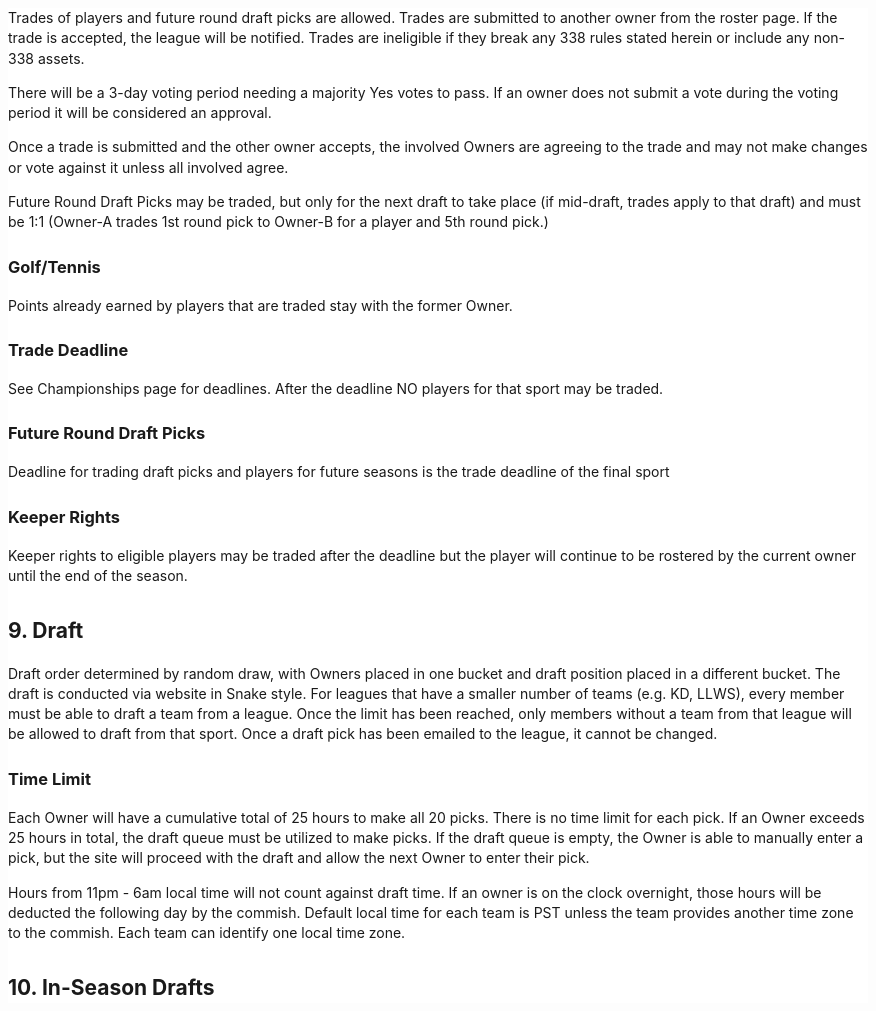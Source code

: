 Trades of players and future round draft picks are allowed. Trades are submitted to another owner from the roster page. If the trade is accepted, the league will be notified. Trades are ineligible if they break any 338 rules stated herein or include any non-338 assets.

There will be a 3-day voting period needing a majority Yes votes to pass. If an owner does not submit a vote during the voting period it will be considered an approval.

Once a trade is submitted and the other owner accepts, the involved Owners are agreeing to the trade and may not make changes or vote against it unless all involved agree.

Future Round Draft Picks may be traded, but only for the next draft to take place (if mid-draft, trades apply to that draft) and must be 1:1 (Owner-A trades 1st round pick to Owner-B for a player and 5th round pick.)

### Golf/Tennis

Points already earned by players that are traded stay with the former Owner.

### Trade Deadline

See Championships page for deadlines. After the deadline NO players for that sport may be traded.

### Future Round Draft Picks

Deadline for trading draft picks and players for future seasons is the trade deadline of the final sport

### Keeper Rights

Keeper rights to eligible players may be traded after the deadline but the player will continue to be rostered by the current owner until the end of the season.

## 9. Draft

Draft order determined by random draw, with Owners placed in one bucket and draft position placed in a different bucket. The draft is conducted via website in Snake style. For leagues that have a smaller number of teams (e.g. KD, LLWS), every member must be able to draft a team from a league. Once the limit has been reached, only members without a team from that league will be allowed to draft from that sport. Once a draft pick has been emailed to the league, it cannot be changed.

### Time Limit

Each Owner will have a cumulative total of 25 hours to make all 20 picks. There is no time limit for each pick. If an Owner exceeds 25 hours in total, the draft queue must be utilized to make picks. If the draft queue is empty, the Owner is able to manually enter a pick, but the site will proceed with the draft and allow the next Owner to enter their pick.

Hours from 11pm - 6am local time will not count against draft time. If an owner is on the clock overnight, those hours will be deducted the following day by the commish. Default local time for each team is PST unless the team provides another time zone to the commish. Each team can identify one local time zone.

## 10. In-Season Drafts
